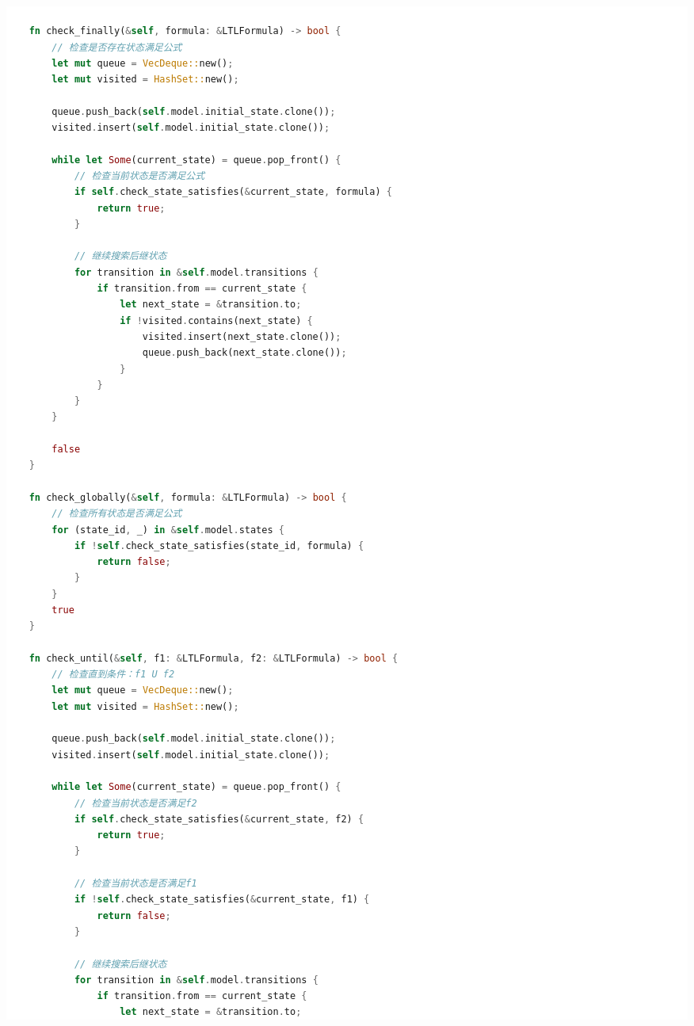 ```rust
    
    fn check_finally(&self, formula: &LTLFormula) -> bool {
        // 检查是否存在状态满足公式
        let mut queue = VecDeque::new();
        let mut visited = HashSet::new();
        
        queue.push_back(self.model.initial_state.clone());
        visited.insert(self.model.initial_state.clone());
        
        while let Some(current_state) = queue.pop_front() {
            // 检查当前状态是否满足公式
            if self.check_state_satisfies(&current_state, formula) {
                return true;
            }
            
            // 继续搜索后继状态
            for transition in &self.model.transitions {
                if transition.from == current_state {
                    let next_state = &transition.to;
                    if !visited.contains(next_state) {
                        visited.insert(next_state.clone());
                        queue.push_back(next_state.clone());
                    }
                }
            }
        }
        
        false
    }
    
    fn check_globally(&self, formula: &LTLFormula) -> bool {
        // 检查所有状态是否满足公式
        for (state_id, _) in &self.model.states {
            if !self.check_state_satisfies(state_id, formula) {
                return false;
            }
        }
        true
    }
    
    fn check_until(&self, f1: &LTLFormula, f2: &LTLFormula) -> bool {
        // 检查直到条件：f1 U f2
        let mut queue = VecDeque::new();
        let mut visited = HashSet::new();
        
        queue.push_back(self.model.initial_state.clone());
        visited.insert(self.model.initial_state.clone());
        
        while let Some(current_state) = queue.pop_front() {
            // 检查当前状态是否满足f2
            if self.check_state_satisfies(&current_state, f2) {
                return true;
            }
            
            // 检查当前状态是否满足f1
            if !self.check_state_satisfies(&current_state, f1) {
                return false;
            }
            
            // 继续搜索后继状态
            for transition in &self.model.transitions {
                if transition.from == current_state {
                    let next_state = &transition.to;
```